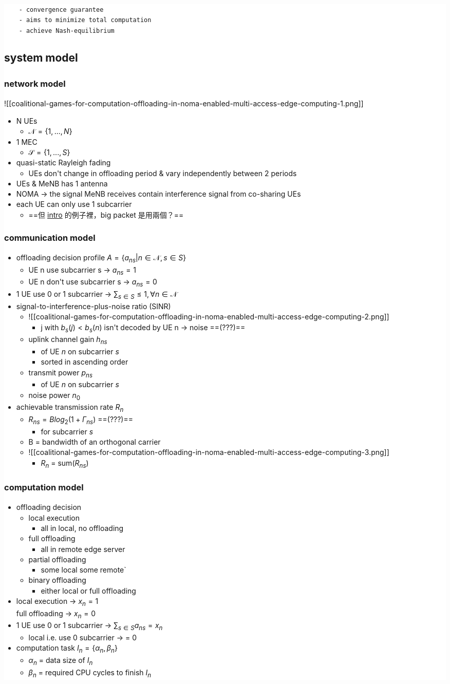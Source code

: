 		- convergence guarantee
		- aims to minimize total computation
		- achieve Nash-equilibrium

## system model
### network model
![[coalitional-games-for-computation-offloading-in-noma-enabled-multi-access-edge-computing-1.png]]
- N UEs
	- $\mathcal{N}=\{1,...,N\}$
- 1 MEC
	- $\mathcal{S}=\{1,...,S\}$
- quasi-static Rayleigh fading
	- UEs don't change in offloading period & vary independently between 2 periods
- UEs & MeNB has 1 antenna
- NOMA → the signal MeNB receives contain interference signal from co-sharing UEs
- each UE can only use 1 subcarrier
	- ==但 [intro](#intro) 的例子裡，big packet 是用兩個？==

### communication model
- offloading decision profile $A=\{a_{ns}|n\in \mathcal{N},s\in S\}$
	- UE n use subcarrier s → $a_{ns}=1$
	- UE n don't use subcarrier s → $a_{ns}=0$
- 1 UE use 0 or 1 subcarrier → $\displaystyle{\sum_{s\in S}\leq1,\forall n\in \mathcal{N}}$
- signal-to-interference-plus-noise ratio (SINR)
	- ![[coalitional-games-for-computation-offloading-in-noma-enabled-multi-access-edge-computing-2.png]]
		- j with $b_s(j)<b_s(n)$ isn't decoded by UE n → noise ==(???)==
	- uplink channel gain $h_{ns}$
		- of UE $n$ on subcarrier $s$
		- sorted in ascending order
	- transmit power $p_{ns}$
		- of UE $n$ on subcarrier $s$
	- noise power $n_0$
- achievable transmission rate $R_n$
	- $R_{ns}=Blog_2(1+\Gamma_{ns})$ ==(???)==
		- for subcarrier $s$
	- B = bandwidth of an orthogonal carrier
	- ![[coalitional-games-for-computation-offloading-in-noma-enabled-multi-access-edge-computing-3.png]]
		- $R_n$ = sum($R_{ns}$)

### computation model
- offloading decision
	- local execution
		- all in local, no offloading
	- full offloading
		- all in remote edge server
	- partial offloading
		- some local some remote`
	- binary offloading
		- either local or full offloading
- local execution → $x_n=1$<br>full offloading → $x_n=0$
- 1 UE use 0 or 1 subcarrier → $\displaystyle{\sum_{s\in S}a_{ns}=x_n}$
	- local i.e. use 0 subcarrier → = 0
- computation task $I_n=\{\alpha_n,\beta_n\}$
	- $\alpha_n$ = data size of $I_n$
	- $\beta_n$ = required CPU cycles to finish $I_n$
